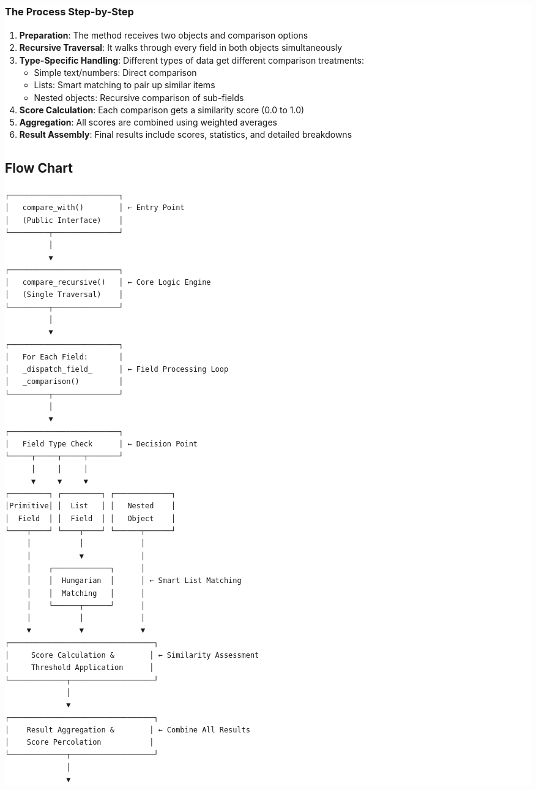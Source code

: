 ### The Process Step-by-Step

1. **Preparation**: The method receives two objects and comparison options
2. **Recursive Traversal**: It walks through every field in both objects simultaneously
3. **Type-Specific Handling**: Different types of data get different comparison treatments:
   - Simple text/numbers: Direct comparison
   - Lists: Smart matching to pair up similar items
   - Nested objects: Recursive comparison of sub-fields
4. **Score Calculation**: Each comparison gets a similarity score (0.0 to 1.0)
5. **Aggregation**: All scores are combined using weighted averages
6. **Result Assembly**: Final results include scores, statistics, and detailed breakdowns

## Flow Chart

```
┌─────────────────────────┐
│   compare_with()        │ ← Entry Point
│   (Public Interface)    │
└─────────┬───────────────┘
          │
          ▼
┌─────────────────────────┐
│   compare_recursive()   │ ← Core Logic Engine
│   (Single Traversal)    │
└─────────┬───────────────┘
          │
          ▼
┌─────────────────────────┐
│   For Each Field:       │
│   _dispatch_field_      │ ← Field Processing Loop
│   _comparison()         │
└─────────┬───────────────┘
          │
          ▼
┌─────────────────────────┐
│   Field Type Check      │ ← Decision Point
└─────┬─────┬─────┬───────┘
      │     │     │
      ▼     ▼     ▼
┌─────────┐ ┌─────────┐ ┌─────────────┐
│Primitive│ │  List   │ │   Nested    │
│  Field  │ │  Field  │ │   Object    │
└────┬────┘ └────┬────┘ └──────┬──────┘
     │           │             │
     │           ▼             │
     │    ┌─────────────┐      │
     │    │  Hungarian  │      │ ← Smart List Matching
     │    │  Matching   │      │
     │    └──────┬──────┘      │
     │           │             │
     ▼           ▼             ▼
┌─────────────────────────────────┐
│     Score Calculation &        │ ← Similarity Assessment
│     Threshold Application      │
└─────────────┬───────────────────┘
              │
              ▼
┌─────────────────────────────────┐
│    Result Aggregation &        │ ← Combine All Results
│    Score Percolation           │
└─────────────┬───────────────────┘
              │
              ▼
```